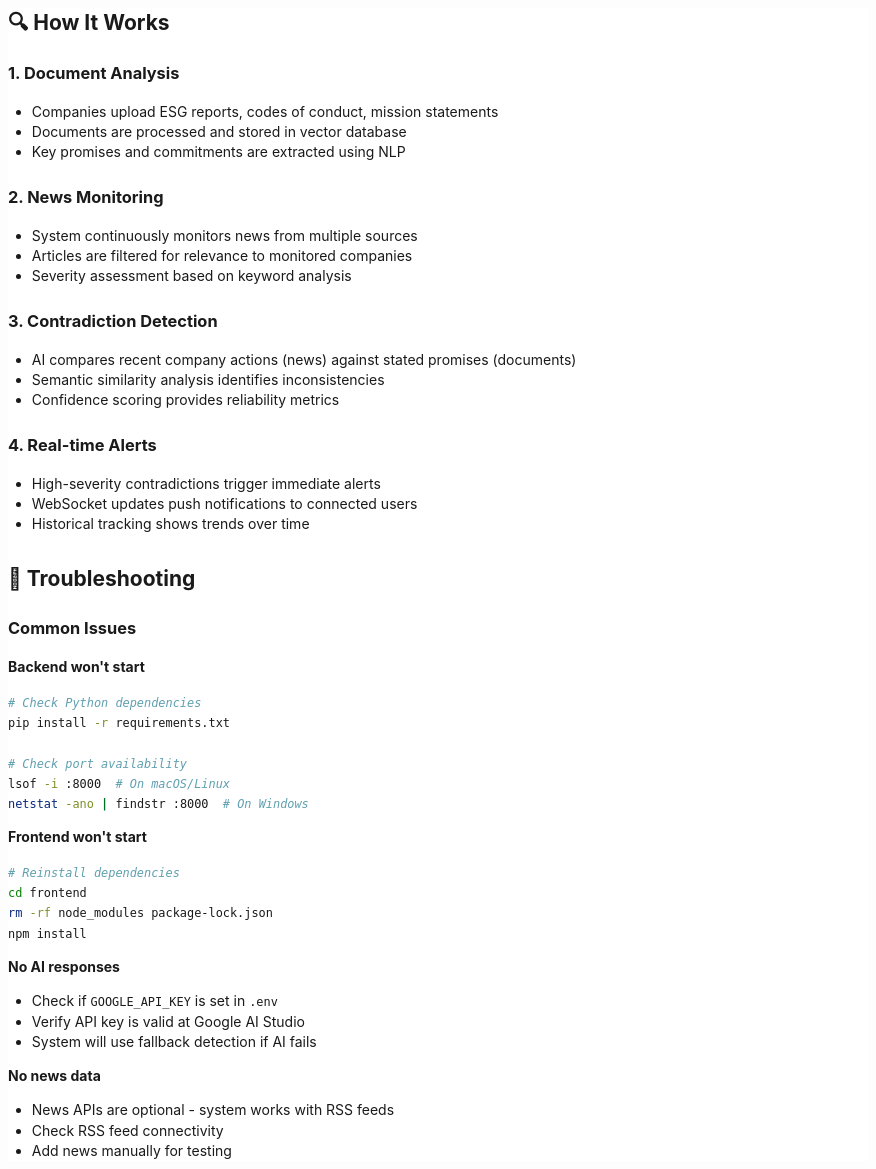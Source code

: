 ## 🔍 How It Works

### 1. Document Analysis
- Companies upload ESG reports, codes of conduct, mission statements
- Documents are processed and stored in vector database
- Key promises and commitments are extracted using NLP

### 2. News Monitoring
- System continuously monitors news from multiple sources
- Articles are filtered for relevance to monitored companies
- Severity assessment based on keyword analysis

### 3. Contradiction Detection
- AI compares recent company actions (news) against stated promises (documents)
- Semantic similarity analysis identifies inconsistencies
- Confidence scoring provides reliability metrics

### 4. Real-time Alerts
- High-severity contradictions trigger immediate alerts
- WebSocket updates push notifications to connected users
- Historical tracking shows trends over time

## 🚨 Troubleshooting

### Common Issues

**Backend won't start**
```bash
# Check Python dependencies
pip install -r requirements.txt

# Check port availability
lsof -i :8000  # On macOS/Linux
netstat -ano | findstr :8000  # On Windows
```

**Frontend won't start**
```bash
# Reinstall dependencies
cd frontend
rm -rf node_modules package-lock.json
npm install
```

**No AI responses**
- Check if `GOOGLE_API_KEY` is set in `.env`
- Verify API key is valid at Google AI Studio
- System will use fallback detection if AI fails

**No news data**
- News APIs are optional - system works with RSS feeds
- Check RSS feed connectivity
- Add news manually for testing
